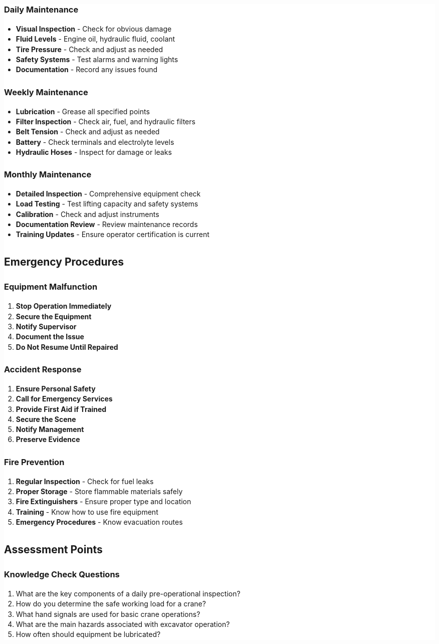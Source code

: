 ### Daily Maintenance
- **Visual Inspection** - Check for obvious damage
- **Fluid Levels** - Engine oil, hydraulic fluid, coolant
- **Tire Pressure** - Check and adjust as needed
- **Safety Systems** - Test alarms and warning lights
- **Documentation** - Record any issues found

### Weekly Maintenance
- **Lubrication** - Grease all specified points
- **Filter Inspection** - Check air, fuel, and hydraulic filters
- **Belt Tension** - Check and adjust as needed
- **Battery** - Check terminals and electrolyte levels
- **Hydraulic Hoses** - Inspect for damage or leaks

### Monthly Maintenance
- **Detailed Inspection** - Comprehensive equipment check
- **Load Testing** - Test lifting capacity and safety systems
- **Calibration** - Check and adjust instruments
- **Documentation Review** - Review maintenance records
- **Training Updates** - Ensure operator certification is current

## Emergency Procedures

### Equipment Malfunction
1. **Stop Operation Immediately**
2. **Secure the Equipment**
3. **Notify Supervisor**
4. **Document the Issue**
5. **Do Not Resume Until Repaired**

### Accident Response
1. **Ensure Personal Safety**
2. **Call for Emergency Services**
3. **Provide First Aid if Trained**
4. **Secure the Scene**
5. **Notify Management**
6. **Preserve Evidence**

### Fire Prevention
1. **Regular Inspection** - Check for fuel leaks
2. **Proper Storage** - Store flammable materials safely
3. **Fire Extinguishers** - Ensure proper type and location
4. **Training** - Know how to use fire equipment
5. **Emergency Procedures** - Know evacuation routes

## Assessment Points

### Knowledge Check Questions
1. What are the key components of a daily pre-operational inspection?
2. How do you determine the safe working load for a crane?
3. What hand signals are used for basic crane operations?
4. What are the main hazards associated with excavator operation?
5. How often should equipment be lubricated?
